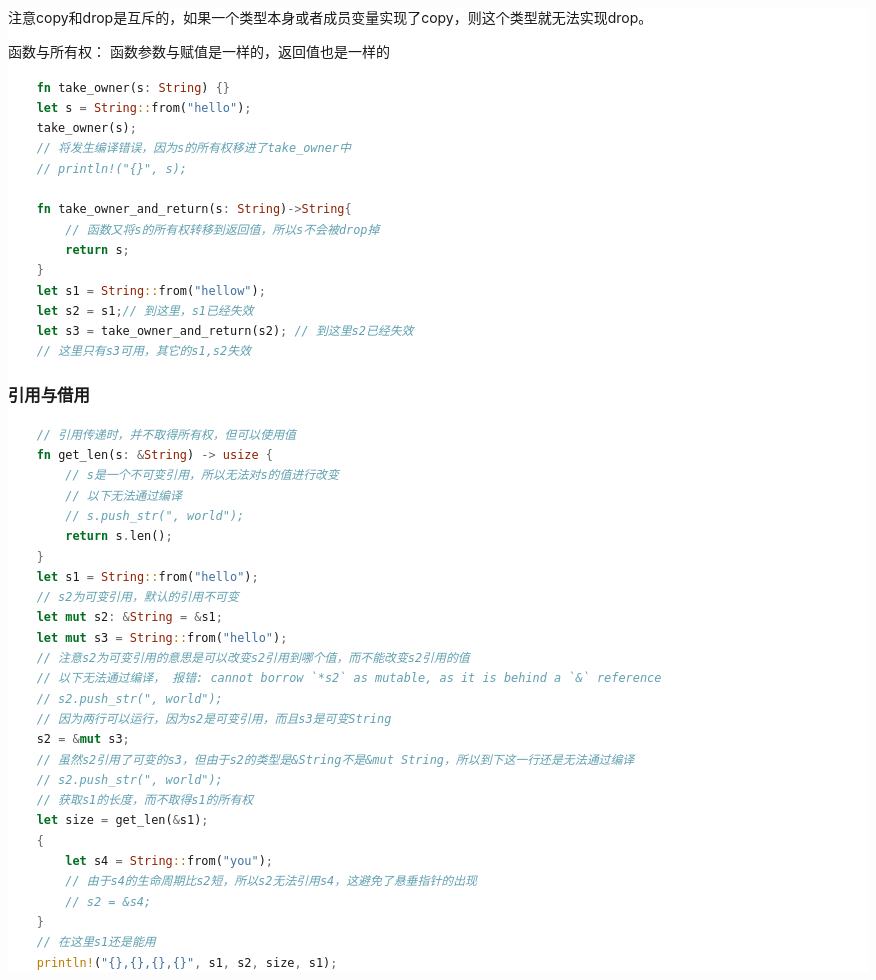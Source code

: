 注意copy和drop是互斥的，如果一个类型本身或者成员变量实现了copy，则这个类型就无法实现drop。



函数与所有权：
函数参数与赋值是一样的，返回值也是一样的

```rust
    fn take_owner(s: String) {}
    let s = String::from("hello");
    take_owner(s);
    // 将发生编译错误，因为s的所有权移进了take_owner中
    // println!("{}", s);

    fn take_owner_and_return(s: String)->String{
        // 函数又将s的所有权转移到返回值，所以s不会被drop掉
        return s;
    }
    let s1 = String::from("hellow");
    let s2 = s1;// 到这里，s1已经失效
    let s3 = take_owner_and_return(s2); // 到这里s2已经失效
    // 这里只有s3可用，其它的s1,s2失效

```


### 引用与借用

```rust
    // 引用传递时，并不取得所有权，但可以使用值
    fn get_len(s: &String) -> usize {
        // s是一个不可变引用，所以无法对s的值进行改变
        // 以下无法通过编译
        // s.push_str(", world");
        return s.len();
    }
    let s1 = String::from("hello");
    // s2为可变引用，默认的引用不可变
    let mut s2: &String = &s1;
    let mut s3 = String::from("hello");
    // 注意s2为可变引用的意思是可以改变s2引用到哪个值，而不能改变s2引用的值
    // 以下无法通过编译， 报错: cannot borrow `*s2` as mutable, as it is behind a `&` reference
    // s2.push_str(", world");
    // 因为两行可以运行，因为s2是可变引用，而且s3是可变String
    s2 = &mut s3;
    // 虽然s2引用了可变的s3，但由于s2的类型是&String不是&mut String，所以到下这一行还是无法通过编译
    // s2.push_str(", world");
    // 获取s1的长度，而不取得s1的所有权
    let size = get_len(&s1);
    {
        let s4 = String::from("you");
        // 由于s4的生命周期比s2短，所以s2无法引用s4，这避免了悬垂指针的出现
        // s2 = &s4;
    }
    // 在这里s1还是能用
    println!("{},{},{},{}", s1, s2, size, s1);
```
